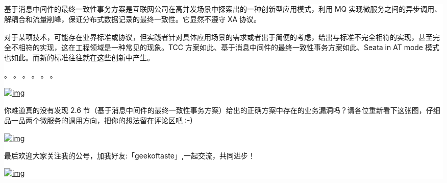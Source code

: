 基于消息中间件的最终一致性事务方案是互联网公司在高并发场景中探索出的一种创新型应用模式，利用 MQ 实现微服务之间的异步调用、解耦合和流量削峰，保证分布式数据记录的最终一致性。它显然不遵守 XA 协议。

对于某项技术，可能存在业界标准或协议，但实践者针对具体应用场景的需求或者出于简便的考虑，给出与标准不完全相符的实现，甚至完全不相符的实现，这在工程领域是一种常见的现象。TCC 方案如此、基于消息中间件的最终一致性事务方案如此、Seata in AT mode 模式也如此。而新的标准往往就在这些创新中产生。

。 。 。 。 。 。

[![img](https://camo.githubusercontent.com/8d7ed4f95c8ab86c44ad41acb100ebd52c73bffb8e8edf6fc63e87de1c5d6b22/68747470733a2f2f70332d6a75656a696e2e62797465696d672e636f6d2f746f732d636e2d692d6b3375316662706663702f61323230303838346436643334333632623735346666626631323033643838647e74706c762d6b3375316662706663702d7a6f6f6d2d312e696d616765)](https://camo.githubusercontent.com/8d7ed4f95c8ab86c44ad41acb100ebd52c73bffb8e8edf6fc63e87de1c5d6b22/68747470733a2f2f70332d6a75656a696e2e62797465696d672e636f6d2f746f732d636e2d692d6b3375316662706663702f61323230303838346436643334333632623735346666626631323033643838647e74706c762d6b3375316662706663702d7a6f6f6d2d312e696d616765)

你难道真的没有发现 2.6 节（基于消息中间件的最终一致性事务方案）给出的正确方案中存在的业务漏洞吗？请各位重新看下这张图，仔细品一品两个微服务的调用方向，把你的想法留在评论区吧 :-)

[![img](https://camo.githubusercontent.com/46e882405f540b50241e1bc6698155bbf10a9ca749fb06bfcc51771af1c41397/68747470733a2f2f70332d6a75656a696e2e62797465696d672e636f6d2f746f732d636e2d692d6b3375316662706663702f35663937643732623130666534346334626334356361353034666262383937657e74706c762d6b3375316662706663702d7a6f6f6d2d312e696d616765)](https://camo.githubusercontent.com/46e882405f540b50241e1bc6698155bbf10a9ca749fb06bfcc51771af1c41397/68747470733a2f2f70332d6a75656a696e2e62797465696d672e636f6d2f746f732d636e2d692d6b3375316662706663702f35663937643732623130666534346334626334356361353034666262383937657e74706c762d6b3375316662706663702d7a6f6f6d2d312e696d616765)

最后欢迎大家关注我的公号，加我好友:「geekoftaste」,一起交流，共同进步！

[![img](https://camo.githubusercontent.com/b85196e884e275caa1c3de052dad58c73053f706957f10372abbdc9c5b73e9e6/68747470733a2f2f757365722d676f6c642d63646e2e786974752e696f2f323031392f31322f32392f313666353165636432346538356236323f773d3130303226683d32373026663d6a70656726733d3539313138)](https://camo.githubusercontent.com/b85196e884e275caa1c3de052dad58c73053f706957f10372abbdc9c5b73e9e6/68747470733a2f2f757365722d676f6c642d63646e2e786974752e696f2f323031392f31322f32392f313666353165636432346538356236323f773d3130303226683d32373026663d6a70656726733d3539313138)
